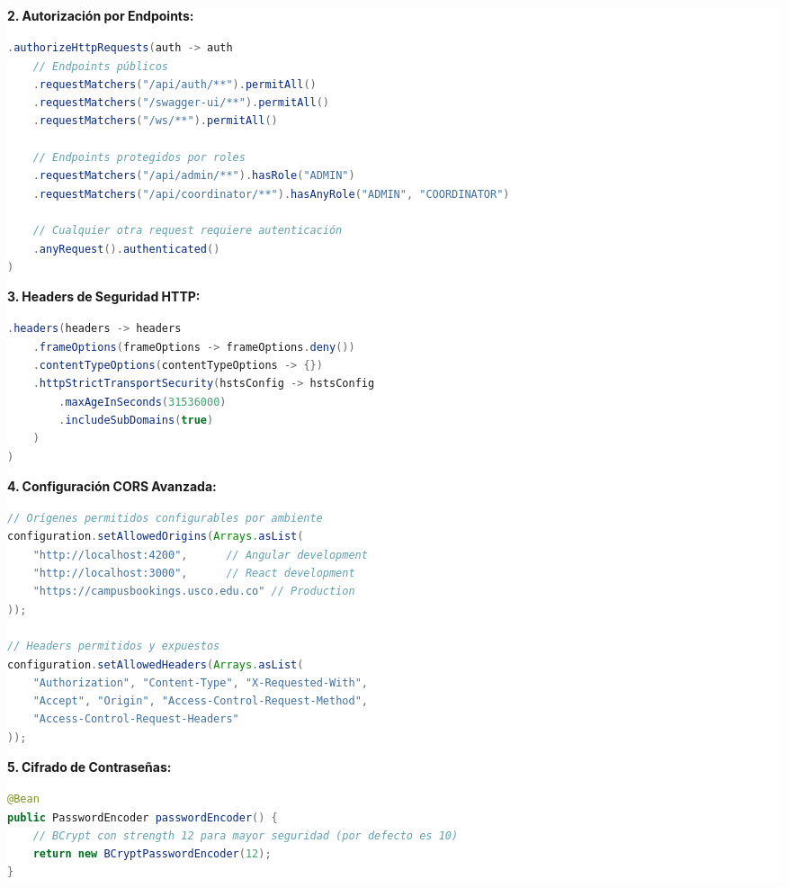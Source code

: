 **2. Autorización por Endpoints:**
```java
.authorizeHttpRequests(auth -> auth
    // Endpoints públicos
    .requestMatchers("/api/auth/**").permitAll()
    .requestMatchers("/swagger-ui/**").permitAll()
    .requestMatchers("/ws/**").permitAll()
    
    // Endpoints protegidos por roles
    .requestMatchers("/api/admin/**").hasRole("ADMIN")
    .requestMatchers("/api/coordinator/**").hasAnyRole("ADMIN", "COORDINATOR")
    
    // Cualquier otra request requiere autenticación
    .anyRequest().authenticated()
)
```

**3. Headers de Seguridad HTTP:**
```java
.headers(headers -> headers
    .frameOptions(frameOptions -> frameOptions.deny())
    .contentTypeOptions(contentTypeOptions -> {})
    .httpStrictTransportSecurity(hstsConfig -> hstsConfig
        .maxAgeInSeconds(31536000)
        .includeSubDomains(true)
    )
)
```

**4. Configuración CORS Avanzada:**
```java
// Orígenes permitidos configurables por ambiente
configuration.setAllowedOrigins(Arrays.asList(
    "http://localhost:4200",      // Angular development
    "http://localhost:3000",      // React development  
    "https://campusbookings.usco.edu.co" // Production
));

// Headers permitidos y expuestos
configuration.setAllowedHeaders(Arrays.asList(
    "Authorization", "Content-Type", "X-Requested-With", 
    "Accept", "Origin", "Access-Control-Request-Method",
    "Access-Control-Request-Headers"
));
```

**5. Cifrado de Contraseñas:**
```java
@Bean
public PasswordEncoder passwordEncoder() {
    // BCrypt con strength 12 para mayor seguridad (por defecto es 10)
    return new BCryptPasswordEncoder(12);
}
```
